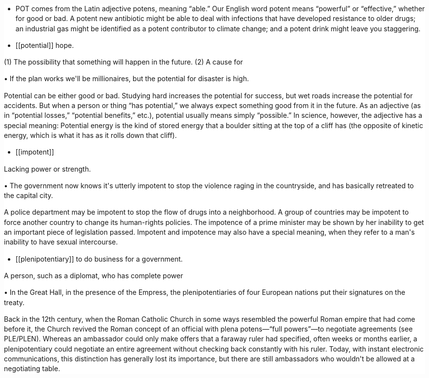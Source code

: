 - POT  comes  from  the  Latin  adjective  potens,  meaning  “able.”  Our  English  word  potent  means
“powerful”  or  “effective,”  whether  for  good  or  bad.  A  potent  new  antibiotic  might  be  able  to  deal
with infections that have developed resistance to older drugs; an industrial gas might be identified as
a potent contributor to climate change; and a potent drink might leave you staggering.

- [[potential]] 
hope. 

 (1) The possibility that something will happen in the future. (2) A cause for

• If the plan works we'll be millionaires, but the potential for disaster is high. 

Potential can be either good or bad. Studying hard increases the potential for success, but wet roads
increase  the  potential  for  accidents.  But  when  a  person  or  thing  “has  potential,”  we  always  expect
something good from it in the future. As an adjective (as in “potential losses,” “potential benefits,”
etc.), potential  usually  means  simply  “possible.”  In  science,  however,  the  adjective  has  a  special
meaning: Potential energy is the kind of stored energy that a boulder sitting at the top of a cliff has
(the opposite of kinetic energy, which is what it has as it rolls down that cliff).

- [[impotent]] 

 Lacking power or strength. 

• The government now knows it's utterly impotent to stop the violence raging in the countryside, and
has basically retreated to the capital city. 

A  police  department  may  be  impotent  to  stop  the  flow  of  drugs  into  a  neighborhood.  A  group  of
countries  may  be  impotent  to  force  another  country  to  change  its  human-rights  policies.  The
impotence of a prime minister may be shown by her inability to get an important piece of legislation
passed.  Impotent  and  impotence  may  also  have  a  special  meaning,  when  they  refer  to  a  man's
inability to have sexual intercourse.

- [[plenipotentiary]] 
to do business for a government. 

 A person, such as a diplomat, who has complete power

• In the Great Hall, in the presence of the Empress, the plenipotentiaries of four European nations put
their signatures on the treaty. 

Back  in  the  12th  century,  when  the  Roman  Catholic  Church  in  some  ways  resembled  the  powerful
Roman  empire  that  had  come  before  it,  the  Church  revived  the  Roman  concept  of  an  official  with
plena  potens—“full  powers”—to  negotiate  agreements  (see  PLE/PLEN).  Whereas  an  ambassador
could  only  make  offers  that  a  faraway  ruler  had  specified,  often  weeks  or  months  earlier,  a
plenipotentiary could negotiate an entire agreement without checking back constantly with his ruler.
Today, with instant electronic communications, this distinction has generally lost its importance, but
there are still ambassadors who wouldn't be allowed at a negotiating table.
